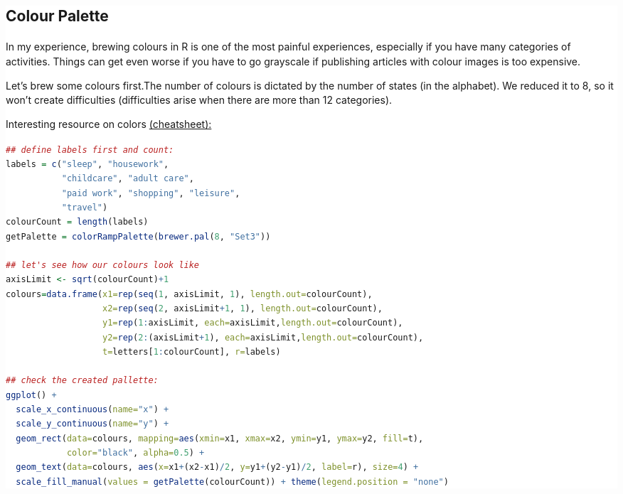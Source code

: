 ## Colour Palette

In my experience, brewing colours in R is one of the most painful
experiences, especially if you have many categories of activities.
Things can get even worse if you have to go grayscale if publishing
articles with colour images is too expensive.

Let’s brew some colours first.The number of colours is dictated by the
number of states (in the alphabet). We reduced it to 8, so it won’t
create difficulties (difficulties arise when there are more than 12
categories).

Interesting resource on colors
[(cheatsheet):](https://www.nceas.ucsb.edu/sites/default/files/2020-04/colorPaletteCheatsheet.pdf)

``` r
## define labels first and count:
labels = c("sleep", "housework", 
           "childcare", "adult care",
           "paid work", "shopping", "leisure", 
           "travel")
colourCount = length(labels)
getPalette = colorRampPalette(brewer.pal(8, "Set3"))

## let's see how our colours look like
axisLimit <- sqrt(colourCount)+1
colours=data.frame(x1=rep(seq(1, axisLimit, 1), length.out=colourCount), 
                   x2=rep(seq(2, axisLimit+1, 1), length.out=colourCount), 
                   y1=rep(1:axisLimit, each=axisLimit,length.out=colourCount), 
                   y2=rep(2:(axisLimit+1), each=axisLimit,length.out=colourCount), 
                   t=letters[1:colourCount], r=labels)

## check the created pallette: 
ggplot() + 
  scale_x_continuous(name="x") + 
  scale_y_continuous(name="y") +
  geom_rect(data=colours, mapping=aes(xmin=x1, xmax=x2, ymin=y1, ymax=y2, fill=t), 
            color="black", alpha=0.5) +
  geom_text(data=colours, aes(x=x1+(x2-x1)/2, y=y1+(y2-y1)/2, label=r), size=4) + 
  scale_fill_manual(values = getPalette(colourCount)) + theme(legend.position = "none")
```


[^1]: York University